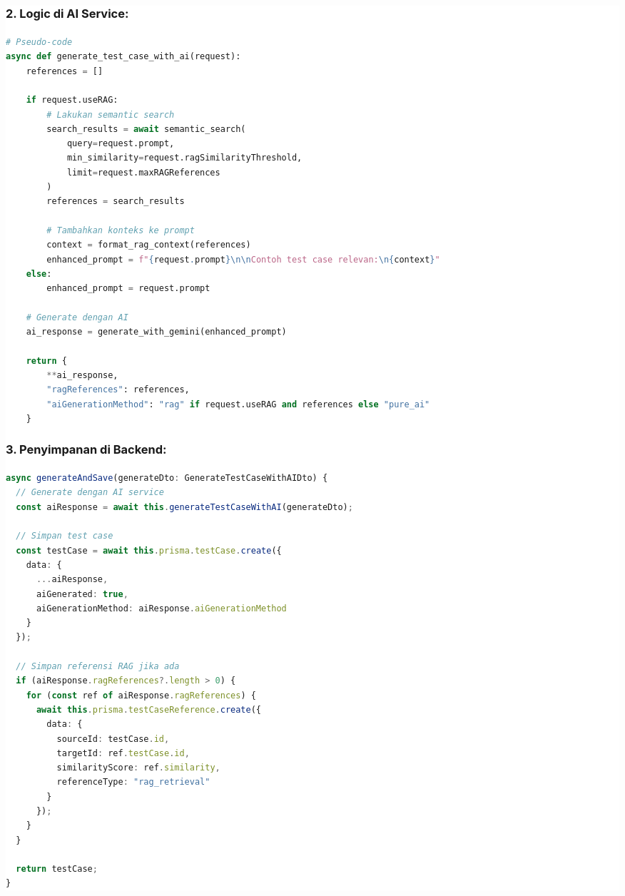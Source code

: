 ### **2. Logic di AI Service:**
```python
# Pseudo-code
async def generate_test_case_with_ai(request):
    references = []
    
    if request.useRAG:
        # Lakukan semantic search
        search_results = await semantic_search(
            query=request.prompt,
            min_similarity=request.ragSimilarityThreshold,
            limit=request.maxRAGReferences
        )
        references = search_results
        
        # Tambahkan konteks ke prompt
        context = format_rag_context(references)
        enhanced_prompt = f"{request.prompt}\n\nContoh test case relevan:\n{context}"
    else:
        enhanced_prompt = request.prompt
    
    # Generate dengan AI
    ai_response = generate_with_gemini(enhanced_prompt)
    
    return {
        **ai_response,
        "ragReferences": references,
        "aiGenerationMethod": "rag" if request.useRAG and references else "pure_ai"
    }
```

### **3. Penyimpanan di Backend:**
```typescript
async generateAndSave(generateDto: GenerateTestCaseWithAIDto) {
  // Generate dengan AI service
  const aiResponse = await this.generateTestCaseWithAI(generateDto);
  
  // Simpan test case
  const testCase = await this.prisma.testCase.create({
    data: {
      ...aiResponse,
      aiGenerated: true,
      aiGenerationMethod: aiResponse.aiGenerationMethod
    }
  });
  
  // Simpan referensi RAG jika ada
  if (aiResponse.ragReferences?.length > 0) {
    for (const ref of aiResponse.ragReferences) {
      await this.prisma.testCaseReference.create({
        data: {
          sourceId: testCase.id,
          targetId: ref.testCase.id,
          similarityScore: ref.similarity,
          referenceType: "rag_retrieval"
        }
      });
    }
  }
  
  return testCase;
}
```
